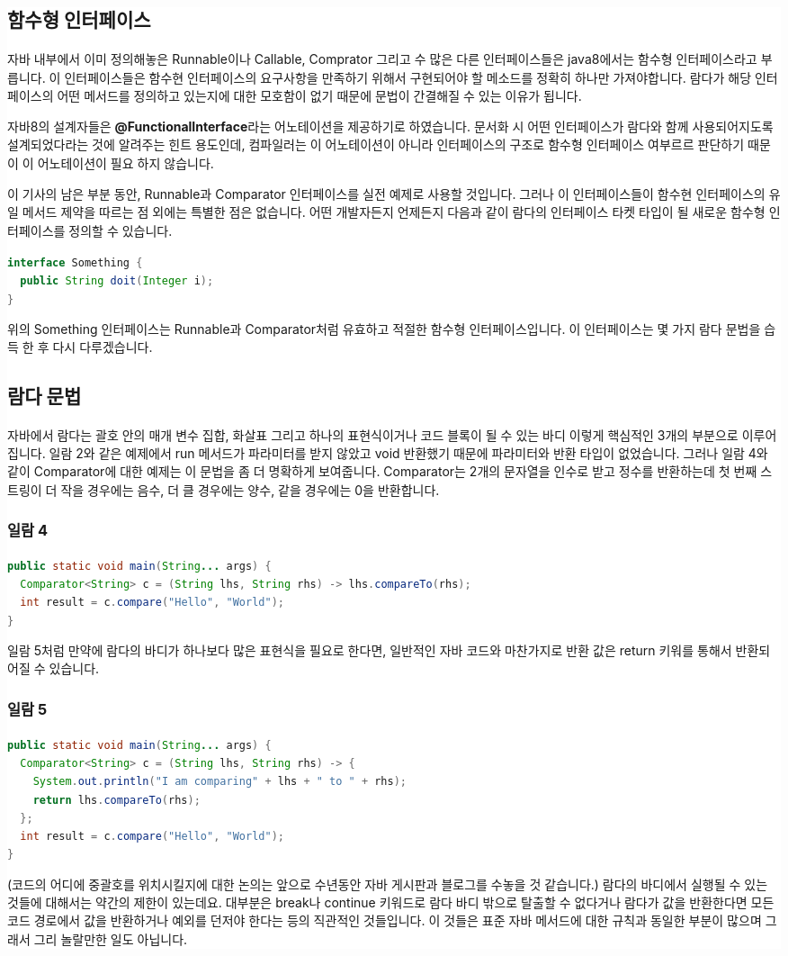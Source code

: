 ## 함수형 인터페이스

자바 내부에서 이미 정의해놓은 Runnable이나 Callable<T>, Comprator<T> 그리고 수 많은 다른 인터페이스들은 java8에서는 함수형 인터페이스라고 부릅니다.
이 인터페이스들은 함수현 인터페이스의 요구사항을 만족하기 위해서 구현되어야 할 메소드를 정확히 하나만 가져야합니다.
람다가 해당 인터페이스의 어떤 메서드를 정의하고 있는지에 대한 모호함이 없기 때문에 문법이 간결해질 수 있는 이유가 됩니다.

자바8의 설계자들은 **@FunctionalInterface**라는 어노테이션을 제공하기로 하였습니다.
문서화 시 어떤 인터페이스가 람다와 함께 사용되어지도록 설계되었다라는 것에 알려주는 힌트 용도인데, 
컴파일러는 이 어노테이션이 아니라 인터페이스의 구조로 함수형 인터페이스 여부르르 판단하기 때문이 이 어노테이션이 필요 하지 않습니다.

이 기사의 남은 부분 동안,  Runnable과 Comparator<T> 인터페이스를 실전 예제로 사용할 것입니다.
그러나 이 인터페이스들이 함수현 인터페이스의 유일 메서드 제약을 따르는 점 외에는 특별한 점은 없습니다.
어떤 개발자든지 언제든지 다음과 같이 람다의 인터페이스 타켓 타입이 될 새로운 함수형 인터페이스를 정의할 수 있습니다.

```java
interface Something {
  public String doit(Integer i);
}
```

위의 Something 인터페이스는 Runnable과 Comparator<T>처럼 유효하고 적절한 함수형 인터페이스입니다.
이 인터페이스는 몇 가지 람다 문법을 습득 한 후 다시 다루겠습니다.

## 람다 문법

자바에서 람다는 괄호 안의 매개 변수 집합, 화살표 그리고 하나의 표현식이거나 코드 블록이 될 수 있는 바디 이렇게 핵심적인 3개의 부분으로 이루어집니다.
일람 2와 같은 예제에서 run 메서드가 파라미터를 받지 않았고 void 반환했기 때문에 파라미터와 반환 타입이 없었습니다.
그러나 일람 4와 같이 Comparator<T>에 대한 예제는 이 문법을 좀 더 명확하게 보여줍니다.
Comparator는 2개의 문자열을 인수로 받고 정수를 반환하는데 첫 번째 스트링이 더 작을 경우에는 음수, 더 클 경우에는 양수, 같을 경우에는 0을 반환합니다.

### 일람 4
```java
public static void main(String... args) {
  Comparator<String> c = (String lhs, String rhs) -> lhs.compareTo(rhs);
  int result = c.compare("Hello", "World");
}
```

일람 5처럼 만약에 람다의 바디가 하나보다 많은 표현식을 필요로 한다면, 일반적인 자바 코드와 마찬가지로 반환 값은 return 키워를 통해서 반환되어질 수 있습니다.

### 일람 5
```java
public static void main(String... args) {
  Comparator<String> c = (String lhs, String rhs) -> {
    System.out.println("I am comparing" + lhs + " to " + rhs);
    return lhs.compareTo(rhs);
  };
  int result = c.compare("Hello", "World");
} 
```

(코드의 어디에 중괄호를 위치시킬지에 대한 논의는 앞으로 수년동안 자바 게시판과 블로그를 수놓을 것 같습니다.)
람다의 바디에서 실행될 수 있는 것들에 대해서는 약간의 제한이 있는데요.
대부분은 break나 continue 키워드로 람다 바디 밖으로 탈출할 수 없다거나 람다가 값을 반환한다면 모든 코드 경로에서 값을 반환하거나 예외를 던저야 한다는 등의 직관적인 것들입니다.
이 것들은 표준 자바 메서드에 대한 규칙과 동일한 부분이 많으며 그래서 그리 놀랄만한 일도 아닙니다.
